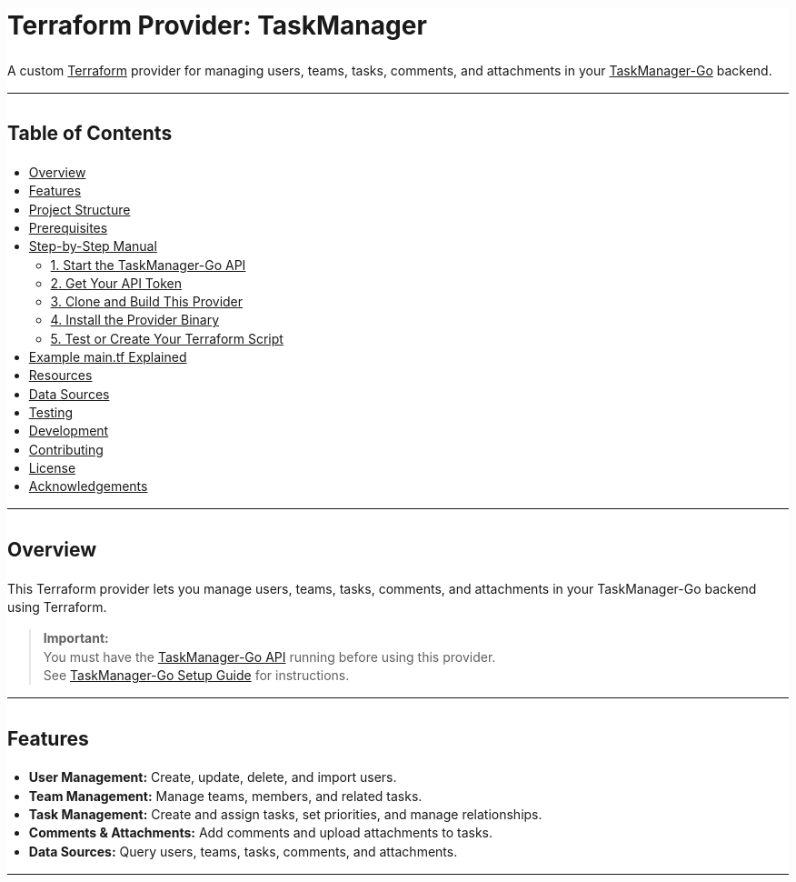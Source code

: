 # Terraform Provider: TaskManager

A custom [Terraform](https://www.terraform.io/) provider for managing users, teams, tasks, comments, and attachments in your [TaskManager-Go](https://github.com/shivraj1192/TaskManager-Go.git) backend.

---

## Table of Contents

- [Overview](#overview)
- [Features](#features)
- [Project Structure](#project-structure)
- [Prerequisites](#prerequisites)
- [Step-by-Step Manual](#step-by-step-manual)
  - [1. Start the TaskManager-Go API](#1-start-the-taskmanager-go-api)
  - [2. Get Your API Token](#2-get-your-api-token-using-postman)
  - [3. Clone and Build This Provider](#3-clone-and-build-this-provider)
  - [4. Install the Provider Binary](#4-install-the-provider-binary)
  - [5. Test or Create Your Terraform Script](#5-test-or-create-your-terraform-script)
- [Example main.tf Explained](#example-maintf-explained)
- [Resources](#resources)
- [Data Sources](#data-sources)
- [Testing](#testing)
- [Development](#development)
- [Contributing](#contributing)
- [License](#license)
- [Acknowledgements](#acknowledgements)

---

## Overview

This Terraform provider lets you manage users, teams, tasks, comments, and attachments in your TaskManager-Go backend using Terraform.

> **Important:**  
> You must have the [TaskManager-Go API](https://github.com/shivraj1192/TaskManager-Go.git) running before using this provider.  
> See [TaskManager-Go Setup Guide](https://github.com/shivraj1192/TaskManager-Go#readme) for instructions.

---

## Features

- **User Management:** Create, update, delete, and import users.
- **Team Management:** Manage teams, members, and related tasks.
- **Task Management:** Create and assign tasks, set priorities, and manage relationships.
- **Comments & Attachments:** Add comments and upload attachments to tasks.
- **Data Sources:** Query users, teams, tasks, comments, and attachments.

---
